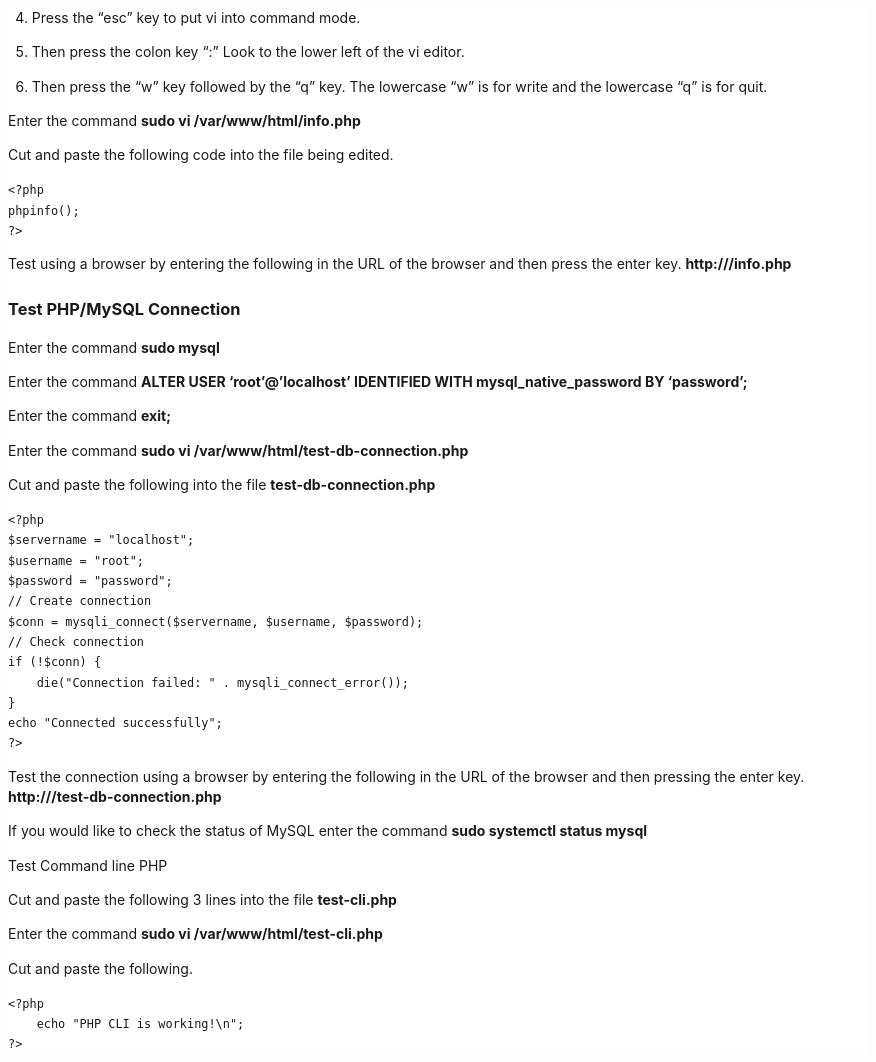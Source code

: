 4) Press the “esc” key to put vi into command mode.

5) Then press the colon key “:” Look to the lower left of the vi editor.

6) Then press the “w” key followed by the “q” key. The lowercase “w” is for write and the lowercase “q” is for quit.

Enter the command **sudo vi /var/www/html/info.php**

Cut and paste the following code into the file being edited.

    <?php
    phpinfo();
    ?>

Test using a browser by entering the following in the URL of the browser and then press the enter key. **http://<your-ip-address>/info.php**

### Test PHP/MySQL Connection

Enter the command **sudo mysql**

Enter the command **ALTER USER ‘root’@’localhost’ IDENTIFIED WITH mysql\_native\_password BY ‘password’;**

Enter the command **exit;**

Enter the command **sudo vi /var/www/html/test-db-connection.php**

Cut and paste the following into the file **test-db-connection.php**

    <?php
    $servername = "localhost";
    $username = "root";
    $password = "password";
    // Create connection
    $conn = mysqli_connect($servername, $username, $password);
    // Check connection
    if (!$conn) {
        die("Connection failed: " . mysqli_connect_error());
    }
    echo "Connected successfully";
    ?>

Test the connection using a browser by entering the following in the URL of the browser and then pressing the enter key. **http://<your-ip-address>/test-db-connection.php**

If you would like to check the status of MySQL enter the command **sudo systemctl status mysql**

Test Command line PHP

Cut and paste the following 3 lines into the file **test-cli.php**

Enter the command **sudo vi /var/www/html/test-cli.php**

Cut and paste the following.

    <?php
        echo "PHP CLI is working!\n";
    ?>
